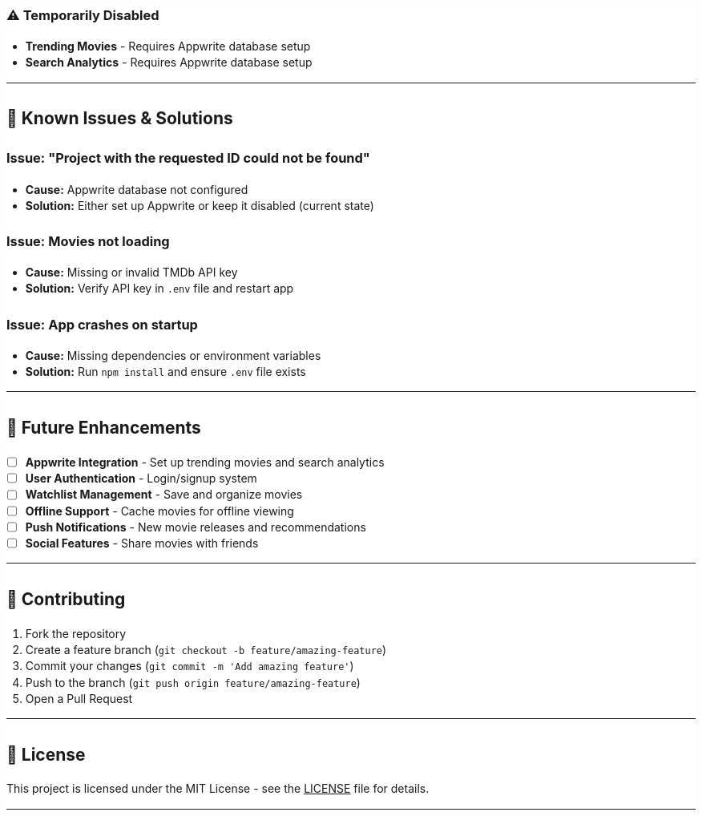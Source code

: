 ### ⚠️ **Temporarily Disabled**
- **Trending Movies** - Requires Appwrite database setup
- **Search Analytics** - Requires Appwrite database setup

---

## 🚧 Known Issues & Solutions

### **Issue: "Project with the requested ID could not be found"**
- **Cause:** Appwrite database not configured
- **Solution:** Either set up Appwrite or keep it disabled (current state)

### **Issue: Movies not loading**
- **Cause:** Missing or invalid TMDb API key
- **Solution:** Verify API key in `.env` file and restart app

### **Issue: App crashes on startup**
- **Cause:** Missing dependencies or environment variables
- **Solution:** Run `npm install` and ensure `.env` file exists

---

## 🔮 Future Enhancements

- [ ] **Appwrite Integration** - Set up trending movies and search analytics
- [ ] **User Authentication** - Login/signup system
- [ ] **Watchlist Management** - Save and organize movies
- [ ] **Offline Support** - Cache movies for offline viewing
- [ ] **Push Notifications** - New movie releases and recommendations
- [ ] **Social Features** - Share movies with friends

---

## 🤝 Contributing

1. Fork the repository
2. Create a feature branch (`git checkout -b feature/amazing-feature`)
3. Commit your changes (`git commit -m 'Add amazing feature'`)
4. Push to the branch (`git push origin feature/amazing-feature`)
5. Open a Pull Request

---

## 📄 License

This project is licensed under the MIT License - see the [LICENSE](LICENSE) file for details.

---
